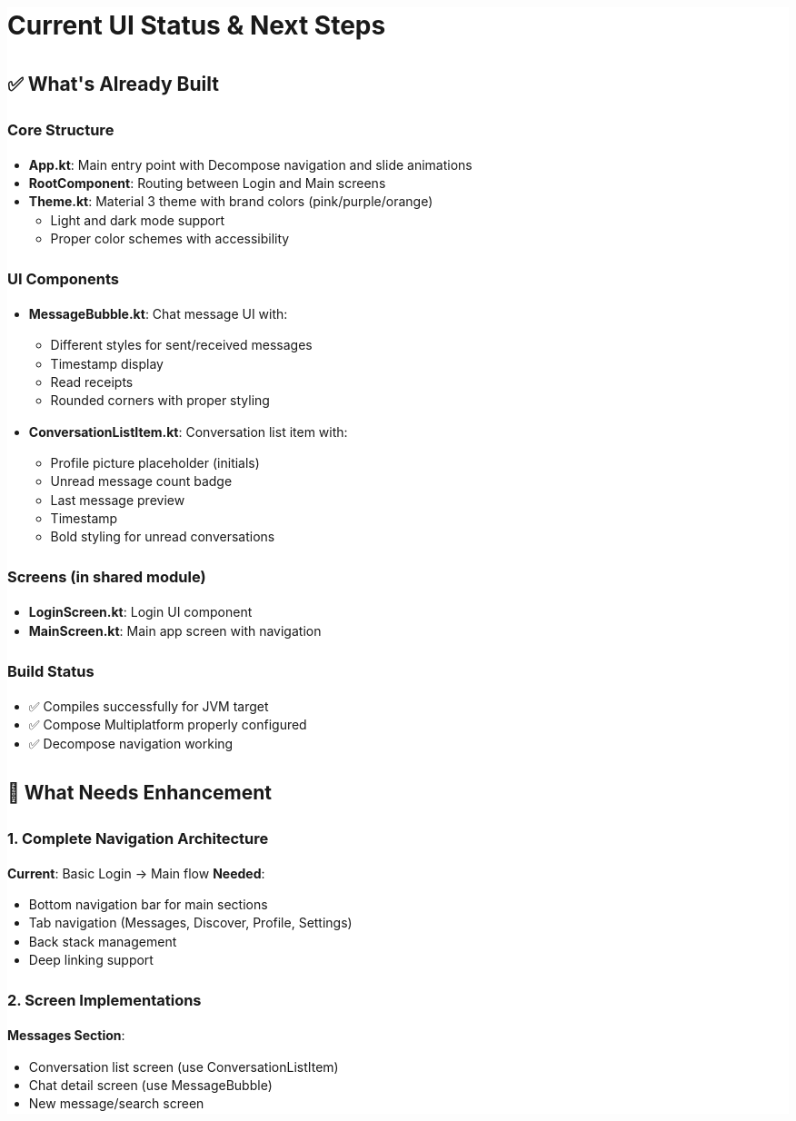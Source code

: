 # Current UI Status & Next Steps

## ✅ What's Already Built

### Core Structure
- **App.kt**: Main entry point with Decompose navigation and slide animations
- **RootComponent**: Routing between Login and Main screens
- **Theme.kt**: Material 3 theme with brand colors (pink/purple/orange)
  - Light and dark mode support
  - Proper color schemes with accessibility
  
### UI Components
- **MessageBubble.kt**: Chat message UI with:
  - Different styles for sent/received messages
  - Timestamp display
  - Read receipts
  - Rounded corners with proper styling
  
- **ConversationListItem.kt**: Conversation list item with:
  - Profile picture placeholder (initials)
  - Unread message count badge
  - Last message preview
  - Timestamp
  - Bold styling for unread conversations

### Screens (in shared module)
- **LoginScreen.kt**: Login UI component
- **MainScreen.kt**: Main app screen with navigation

### Build Status
- ✅ Compiles successfully for JVM target
- ✅ Compose Multiplatform properly configured
- ✅ Decompose navigation working

## 🚧 What Needs Enhancement

### 1. Complete Navigation Architecture
**Current**: Basic Login → Main flow
**Needed**: 
- Bottom navigation bar for main sections
- Tab navigation (Messages, Discover, Profile, Settings)
- Back stack management
- Deep linking support

### 2. Screen Implementations
**Messages Section**:
- Conversation list screen (use ConversationListItem)
- Chat detail screen (use MessageBubble)
- New message/search screen

